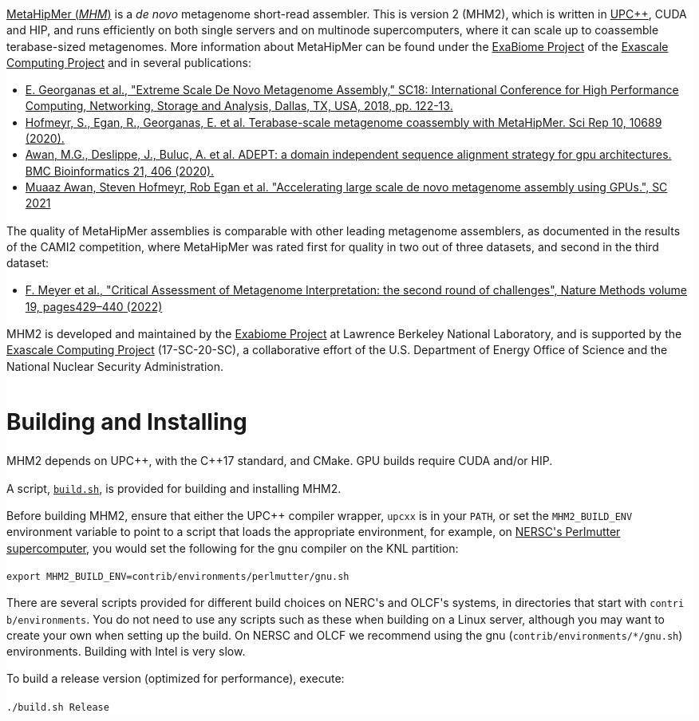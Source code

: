 [MetaHipMer (*MHM*)](https://sites.google.com/lbl.gov/exabiome/downloads?authuser=0) is a *de novo* metagenome short-read assembler. This is version 2 (MHM2), which is written in [UPC++](https://upcxx.lbl.gov), CUDA and HIP, and runs efficiently on both single servers and on multinode supercomputers, where it can scale up to coassemble terabase-sized metagenomes. More information about MetaHipMer can be found under the [ExaBiome Project](https://sites.google.com/lbl.gov/exabiome) of the [Exascale Computing Project](https://www.exascaleproject.org) and in several publications:

- [E. Georganas et al., "Extreme Scale De Novo Metagenome Assembly," SC18: International Conference for High Performance Computing, Networking, Storage and Analysis, Dallas, TX, USA, 2018, pp. 122-13.](https://ieeexplore.ieee.org/document/8665813)
- [Hofmeyr, S., Egan, R., Georganas, E. et al. Terabase-scale metagenome coassembly with MetaHipMer. Sci Rep 10, 10689 (2020).](https://www.nature.com/articles/s41598-020-67416-5#citeas)
- [Awan, M.G., Deslippe, J., Buluc, A. et al. ADEPT: a domain independent sequence alignment strategy for gpu architectures. BMC Bioinformatics 21, 406 (2020).](https://bmcbioinformatics.biomedcentral.com/articles/10.1186/s12859-020-03720-1#citeas)
- [Muaaz Awan, Steven Hofmeyr, Rob Egan et al. "Accelerating large scale de novo metagenome assembly using GPUs.", SC 2021](https://dl.acm.org/doi/pdf/10.1145/3458817.3476212)

The quality of MetaHipMer assemblies is comparable with other leading metagenome assemblers, as documented in the results of the CAMI2 competition, where MetaHipMer was rated first for quality in two out of three datasets, and second in the third dataset:

- [F. Meyer et al., "Critical Assessment of Metagenome Interpretation: the second round of challenges", Nature Methods volume 19, pages429–440 (2022)](https://www.nature.com/articles/s41592-022-01431-4)

MHM2 is developed and maintained by the [Exabiome Project](https://sites.google.com/lbl.gov/exabiome/) at Lawrence Berkeley National Laboratory, and is supported by the [Exascale Computing Project](https://www.exascaleproject.org) (17-SC-20-SC), a collaborative effort of the U.S. Department of Energy Office of Science and the National Nuclear Security Administration.

# Building and Installing

MHM2 depends on UPC++, with the C++17 standard, and CMake. GPU builds require CUDA and/or HIP.

A script, [`build.sh`](https://bitbucket.org/berkeleylab/mhm2/src/master/build.sh), is provided for building and installing MHM2.

Before building MHM2, ensure that either the UPC++ compiler wrapper, `upcxx` is in your `PATH`, or set the `MHM2_BUILD_ENV` environment variable to point to a script that loads the appropriate environment, for example, on [NERSC's Perlmutter supercomputer](https://docs.nersc.gov/systems/perlmutter), you would set the following for the gnu compiler on the KNL partition:

`export MHM2_BUILD_ENV=contrib/environments/perlmutter/gnu.sh`

There are several scripts provided for different build choices on NERC's and OLCF's systems, in directories that start with `contrib/environments`. You do not need to use any scripts such as these when building on a Linux server, although you may want to create your own when setting up the build. On NERSC and OLCF we recommend using the gnu (`contrib/environments/*/gnu.sh`) environments. Building with Intel is very slow.

To build a release version (optimized for performance), execute:

`./build.sh Release`
